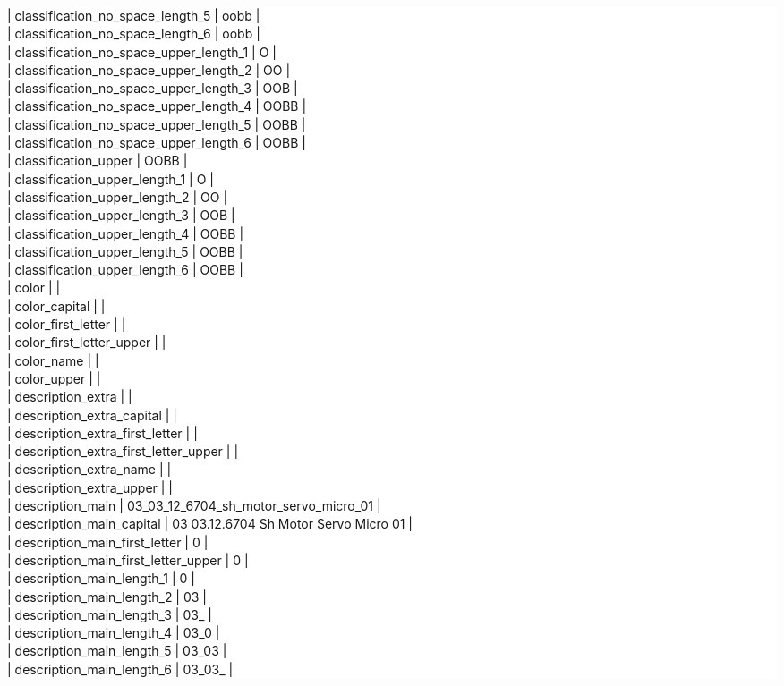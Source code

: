 | classification_no_space_length_5 | oobb |  
| classification_no_space_length_6 | oobb |  
| classification_no_space_upper_length_1 | O |  
| classification_no_space_upper_length_2 | OO |  
| classification_no_space_upper_length_3 | OOB |  
| classification_no_space_upper_length_4 | OOBB |  
| classification_no_space_upper_length_5 | OOBB |  
| classification_no_space_upper_length_6 | OOBB |  
| classification_upper | OOBB |  
| classification_upper_length_1 | O |  
| classification_upper_length_2 | OO |  
| classification_upper_length_3 | OOB |  
| classification_upper_length_4 | OOBB |  
| classification_upper_length_5 | OOBB |  
| classification_upper_length_6 | OOBB |  
| color |  |  
| color_capital |  |  
| color_first_letter |  |  
| color_first_letter_upper |  |  
| color_name |  |  
| color_upper |  |  
| description_extra |  |  
| description_extra_capital |  |  
| description_extra_first_letter |  |  
| description_extra_first_letter_upper |  |  
| description_extra_name |  |  
| description_extra_upper |  |  
| description_main | 03_03_12_6704_sh_motor_servo_micro_01 |  
| description_main_capital | 03 03.12.6704 Sh Motor Servo Micro 01 |  
| description_main_first_letter | 0 |  
| description_main_first_letter_upper | 0 |  
| description_main_length_1 | 0 |  
| description_main_length_2 | 03 |  
| description_main_length_3 | 03_ |  
| description_main_length_4 | 03_0 |  
| description_main_length_5 | 03_03 |  
| description_main_length_6 | 03_03_ |  